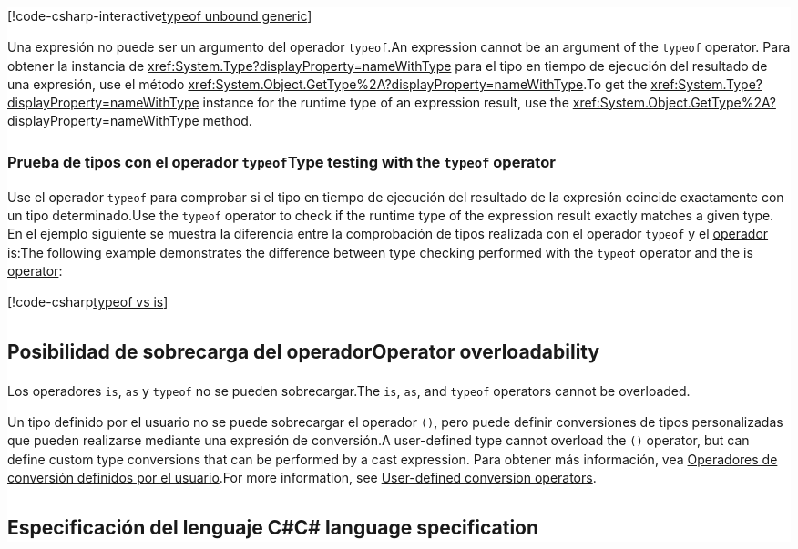 [!code-csharp-interactive[typeof unbound generic](~/samples/csharp/language-reference/operators/TypeTestingAndConversionOperators.cs#TypeOfUnboundGeneric)]

<span data-ttu-id="43ed1-157">Una expresión no puede ser un argumento del operador `typeof`.</span><span class="sxs-lookup"><span data-stu-id="43ed1-157">An expression cannot be an argument of the `typeof` operator.</span></span> <span data-ttu-id="43ed1-158">Para obtener la instancia de <xref:System.Type?displayProperty=nameWithType> para el tipo en tiempo de ejecución del resultado de una expresión, use el método <xref:System.Object.GetType%2A?displayProperty=nameWithType>.</span><span class="sxs-lookup"><span data-stu-id="43ed1-158">To get the <xref:System.Type?displayProperty=nameWithType> instance for the runtime type of an expression result, use the <xref:System.Object.GetType%2A?displayProperty=nameWithType> method.</span></span>

### <a name="type-testing-with-the-typeof-operator"></a><span data-ttu-id="43ed1-159">Prueba de tipos con el operador `typeof`</span><span class="sxs-lookup"><span data-stu-id="43ed1-159">Type testing with the `typeof` operator</span></span>

<span data-ttu-id="43ed1-160">Use el operador `typeof` para comprobar si el tipo en tiempo de ejecución del resultado de la expresión coincide exactamente con un tipo determinado.</span><span class="sxs-lookup"><span data-stu-id="43ed1-160">Use the `typeof` operator to check if the runtime type of the expression result exactly matches a given type.</span></span> <span data-ttu-id="43ed1-161">En el ejemplo siguiente se muestra la diferencia entre la comprobación de tipos realizada con el operador `typeof` y el [operador is](#is-operator):</span><span class="sxs-lookup"><span data-stu-id="43ed1-161">The following example demonstrates the difference between type checking performed with the `typeof` operator and the [is operator](#is-operator):</span></span>

[!code-csharp[typeof vs is](~/samples/csharp/language-reference/operators/TypeTestingAndConversionOperators.cs#TypeCheckWithTypeOf)]

## <a name="operator-overloadability"></a><span data-ttu-id="43ed1-162">Posibilidad de sobrecarga del operador</span><span class="sxs-lookup"><span data-stu-id="43ed1-162">Operator overloadability</span></span>

<span data-ttu-id="43ed1-163">Los operadores `is`, `as` y `typeof` no se pueden sobrecargar.</span><span class="sxs-lookup"><span data-stu-id="43ed1-163">The `is`, `as`, and `typeof` operators cannot be overloaded.</span></span>

<span data-ttu-id="43ed1-164">Un tipo definido por el usuario no se puede sobrecargar el operador `()`, pero puede definir conversiones de tipos personalizadas que pueden realizarse mediante una expresión de conversión.</span><span class="sxs-lookup"><span data-stu-id="43ed1-164">A user-defined type cannot overload the `()` operator, but can define custom type conversions that can be performed by a cast expression.</span></span> <span data-ttu-id="43ed1-165">Para obtener más información, vea [Operadores de conversión definidos por el usuario](user-defined-conversion-operators.md).</span><span class="sxs-lookup"><span data-stu-id="43ed1-165">For more information, see [User-defined conversion operators](user-defined-conversion-operators.md).</span></span>

## <a name="c-language-specification"></a><span data-ttu-id="43ed1-166">Especificación del lenguaje C#</span><span class="sxs-lookup"><span data-stu-id="43ed1-166">C# language specification</span></span>
